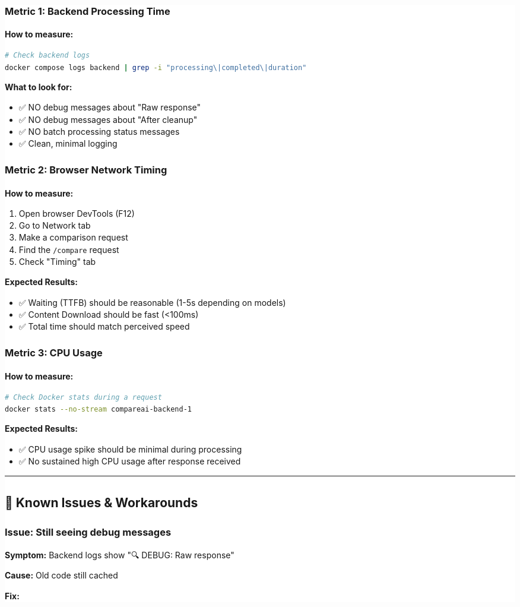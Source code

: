 ### Metric 1: Backend Processing Time

**How to measure:**

```bash
# Check backend logs
docker compose logs backend | grep -i "processing\|completed\|duration"
```

**What to look for:**

- ✅ NO debug messages about "Raw response"
- ✅ NO debug messages about "After cleanup"
- ✅ NO batch processing status messages
- ✅ Clean, minimal logging

### Metric 2: Browser Network Timing

**How to measure:**

1. Open browser DevTools (F12)
2. Go to Network tab
3. Make a comparison request
4. Find the `/compare` request
5. Check "Timing" tab

**Expected Results:**

- ✅ Waiting (TTFB) should be reasonable (1-5s depending on models)
- ✅ Content Download should be fast (<100ms)
- ✅ Total time should match perceived speed

### Metric 3: CPU Usage

**How to measure:**

```bash
# Check Docker stats during a request
docker stats --no-stream compareai-backend-1
```

**Expected Results:**

- ✅ CPU usage spike should be minimal during processing
- ✅ No sustained high CPU usage after response received

---

## 🐛 Known Issues & Workarounds

### Issue: Still seeing debug messages

**Symptom:** Backend logs show "🔍 DEBUG: Raw response"

**Cause:** Old code still cached

**Fix:**
